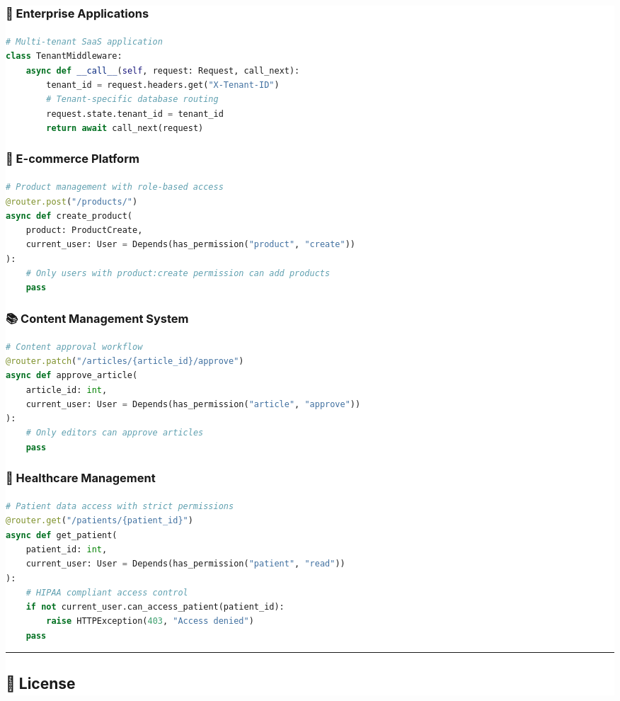### **🏢 Enterprise Applications**
```python
# Multi-tenant SaaS application
class TenantMiddleware:
    async def __call__(self, request: Request, call_next):
        tenant_id = request.headers.get("X-Tenant-ID")
        # Tenant-specific database routing
        request.state.tenant_id = tenant_id
        return await call_next(request)
```

### **🛒 E-commerce Platform**
```python
# Product management with role-based access
@router.post("/products/")
async def create_product(
    product: ProductCreate,
    current_user: User = Depends(has_permission("product", "create"))
):
    # Only users with product:create permission can add products
    pass
```

### **📚 Content Management System**
```python
# Content approval workflow
@router.patch("/articles/{article_id}/approve")
async def approve_article(
    article_id: int,
    current_user: User = Depends(has_permission("article", "approve"))
):
    # Only editors can approve articles
    pass
```

### **🏥 Healthcare Management**
```python
# Patient data access with strict permissions
@router.get("/patients/{patient_id}")
async def get_patient(
    patient_id: int,
    current_user: User = Depends(has_permission("patient", "read"))
):
    # HIPAA compliant access control
    if not current_user.can_access_patient(patient_id):
        raise HTTPException(403, "Access denied")
    pass
```

---

## 📄 **License**
